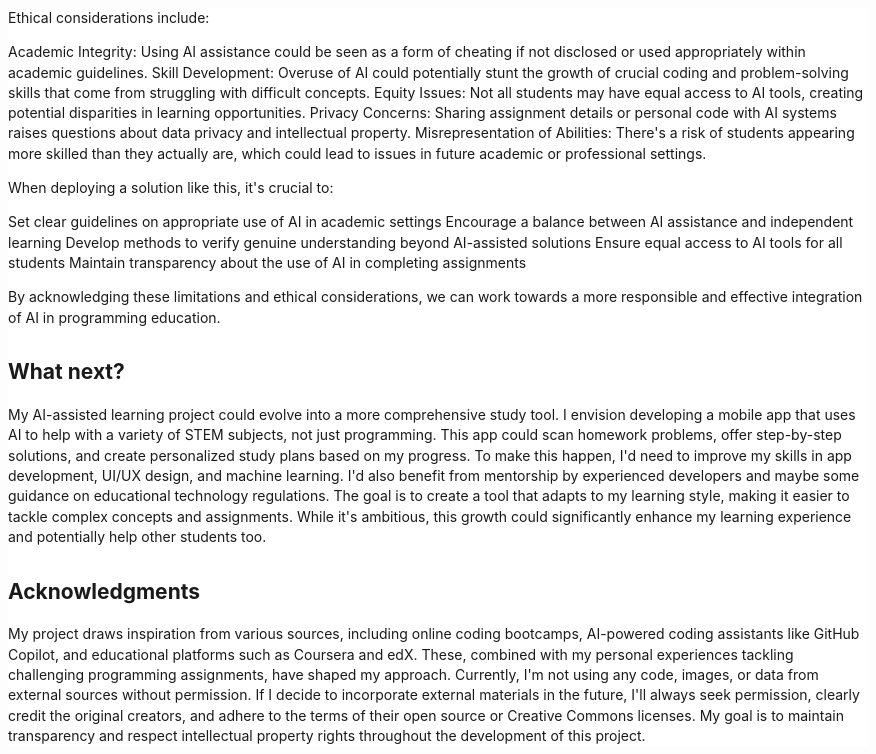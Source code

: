 Ethical considerations include:

Academic Integrity:
Using AI assistance could be seen as a form of cheating if not disclosed or used appropriately within academic guidelines.
Skill Development:
Overuse of AI could potentially stunt the growth of crucial coding and problem-solving skills that come from struggling with difficult concepts.
Equity Issues:
Not all students may have equal access to AI tools, creating potential disparities in learning opportunities.
Privacy Concerns:
Sharing assignment details or personal code with AI systems raises questions about data privacy and intellectual property.
Misrepresentation of Abilities:
There's a risk of students appearing more skilled than they actually are, which could lead to issues in future academic or professional settings.

When deploying a solution like this, it's crucial to:

Set clear guidelines on appropriate use of AI in academic settings
Encourage a balance between AI assistance and independent learning
Develop methods to verify genuine understanding beyond AI-assisted solutions
Ensure equal access to AI tools for all students
Maintain transparency about the use of AI in completing assignments

By acknowledging these limitations and ethical considerations, we can work towards a more responsible and effective integration of AI in programming education.

## What next?

My AI-assisted learning project could evolve into a more comprehensive study tool. I envision developing a mobile app that uses AI to help with a variety of STEM subjects, not just programming. This app could scan homework problems, offer step-by-step solutions, and create personalized study plans based on my progress. To make this happen, I'd need to improve my skills in app development, UI/UX design, and machine learning. I'd also benefit from mentorship by experienced developers and maybe some guidance on educational technology regulations. The goal is to create a tool that adapts to my learning style, making it easier to tackle complex concepts and assignments. While it's ambitious, this growth could significantly enhance my learning experience and potentially help other students too.

## Acknowledgments

My project draws inspiration from various sources, including online coding bootcamps, AI-powered coding assistants like GitHub Copilot, and educational platforms such as Coursera and edX. These, combined with my personal experiences tackling challenging programming assignments, have shaped my approach. Currently, I'm not using any code, images, or data from external sources without permission. If I decide to incorporate external materials in the future, I'll always seek permission, clearly credit the original creators, and adhere to the terms of their open source or Creative Commons licenses. My goal is to maintain transparency and respect intellectual property rights throughout the development of this project.
